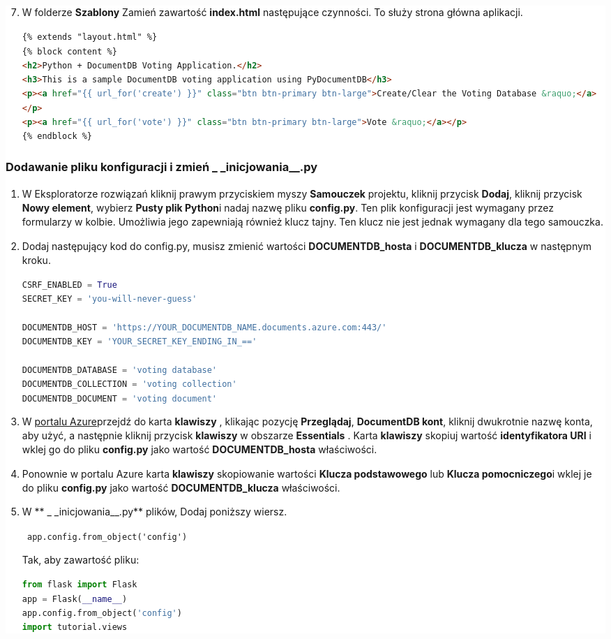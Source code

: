 7. W folderze **Szablony** Zamień zawartość **index.html** następujące czynności. To służy strona główna aplikacji.
    
    ```html
    {% extends "layout.html" %}
    {% block content %}
    <h2>Python + DocumentDB Voting Application.</h2>
    <h3>This is a sample DocumentDB voting application using PyDocumentDB</h3>
    <p><a href="{{ url_for('create') }}" class="btn btn-primary btn-large">Create/Clear the Voting Database &raquo;</a></p>
    <p><a href="{{ url_for('vote') }}" class="btn btn-primary btn-large">Vote &raquo;</a></p>
    {% endblock %}
    ```

### <a name="add-a-configuration-file-and-change-the-initpy"></a>Dodawanie pliku konfiguracji i zmień \_ \_inicjowania\_\_.py

1. W Eksploratorze rozwiązań kliknij prawym przyciskiem myszy **Samouczek** projektu, kliknij przycisk **Dodaj**, kliknij przycisk **Nowy element**, wybierz **Pusty plik Python**i nadaj nazwę pliku **config.py**. Ten plik konfiguracji jest wymagany przez formularzy w kolbie. Umożliwia jego zapewniają również klucz tajny. Ten klucz nie jest jednak wymagany dla tego samouczka.

2. Dodaj następujący kod do config.py, musisz zmienić wartości **DOCUMENTDB\_hosta** i **DOCUMENTDB\_klucza** w następnym kroku.

    ```python
    CSRF_ENABLED = True
    SECRET_KEY = 'you-will-never-guess'
    
    DOCUMENTDB_HOST = 'https://YOUR_DOCUMENTDB_NAME.documents.azure.com:443/'
    DOCUMENTDB_KEY = 'YOUR_SECRET_KEY_ENDING_IN_=='
    
    DOCUMENTDB_DATABASE = 'voting database'
    DOCUMENTDB_COLLECTION = 'voting collection'
    DOCUMENTDB_DOCUMENT = 'voting document'
    ```

3. W [portalu Azure](https://portal.azure.com/)przejdź do karta **klawiszy** , klikając pozycję **Przeglądaj**, **DocumentDB kont**, kliknij dwukrotnie nazwę konta, aby użyć, a następnie kliknij przycisk **klawiszy** w obszarze **Essentials** . Karta **klawiszy** skopiuj wartość **identyfikatora URI** i wklej go do pliku **config.py** jako wartość **DOCUMENTDB\_hosta** właściwości. 
4. Ponownie w portalu Azure karta **klawiszy** skopiowanie wartości **Klucza podstawowego** lub **Klucza pomocniczego**i wklej je do pliku **config.py** jako wartość **DOCUMENTDB\_klucza** właściwości.
5. W ** \_ \_inicjowania\_\_.py** plików, Dodaj poniższy wiersz. 

        app.config.from_object('config')

    Tak, aby zawartość pliku:

    ```python
    from flask import Flask
    app = Flask(__name__)
    app.config.from_object('config')
    import tutorial.views
    ```
